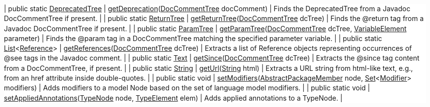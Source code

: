 | public static [DeprecatedTree](https://docs.oracle.com/en/java/javase/24/docs/api/jdk.compiler/com/sun/source/doctree/DeprecatedTree.html)    | [getDeprecation](#getdeprecation)([DocCommentTree](https://docs.oracle.com/en/java/javase/24/docs/api/jdk.compiler/com/sun/source/doctree/DocCommentTree.html) docComment)                                                                                                                                                                                                                                                                        | Finds the DeprecatedTree from a Javadoc DocCommentTree if present.                                                                                         |
| public static [ReturnTree](https://docs.oracle.com/en/java/javase/24/docs/api/jdk.compiler/com/sun/source/doctree/ReturnTree.html)            | [getReturnTree](#getreturntree)([DocCommentTree](https://docs.oracle.com/en/java/javase/24/docs/api/jdk.compiler/com/sun/source/doctree/DocCommentTree.html) dcTree)                                                                                                                                                                                                                                                                              | Finds the @return tag from a Javadoc DocCommentTree if present.                                                                                            |
| public static [ParamTree](https://docs.oracle.com/en/java/javase/24/docs/api/jdk.compiler/com/sun/source/doctree/ParamTree.html)              | [getParamTree](#getparamtree)([DocCommentTree](https://docs.oracle.com/en/java/javase/24/docs/api/jdk.compiler/com/sun/source/doctree/DocCommentTree.html) dcTree, [VariableElement](https://docs.oracle.com/en/java/javase/24/docs/api/java.compiler/javax/lang/model/element/VariableElement.html) parameter)                                                                                                                                   | Finds the @param tag in a DocCommentTree matching the specified parameter variable.                                                                        |
| public static [List](https://docs.oracle.com/en/java/javase/24/docs/api/java.base/java/util/List.html)<[Reference](../model/Reference.md)>    | [getReferences](#getreferences)([DocCommentTree](https://docs.oracle.com/en/java/javase/24/docs/api/jdk.compiler/com/sun/source/doctree/DocCommentTree.html) dcTree)                                                                                                                                                                                                                                                                              | Extracts a list of Reference objects representing occurrences of @see tags in the Javadoc comment.                                                         |
| public static [Text](../model/Text.md)                                                                                                        | [getSince](#getsince)([DocCommentTree](https://docs.oracle.com/en/java/javase/24/docs/api/jdk.compiler/com/sun/source/doctree/DocCommentTree.html) dcTree)                                                                                                                                                                                                                                                                                        | Extracts the @since tag content from a DocCommentTree, if present.                                                                                         |
| public static [String](https://docs.oracle.com/en/java/javase/24/docs/api/java.base/java/lang/String.html)                                    | [getUrl](#geturl)([String](https://docs.oracle.com/en/java/javase/24/docs/api/java.base/java/lang/String.html) html)                                                                                                                                                                                                                                                                                                                              | Extracts a URL string from html-like text, e.g., from an href attribute inside double-quotes.                                                              |
| public static void                                                                                                                            | [setModifiers](#setmodifiers)([AbstractPackageMember](../model/AbstractPackageMember.md) node, [Set](https://docs.oracle.com/en/java/javase/24/docs/api/java.base/java/util/Set.html)<[Modifier](https://docs.oracle.com/en/java/javase/24/docs/api/java.compiler/javax/lang/model/element/Modifier.html)> modifiers)                                                                                                                             | Adds modifiers to a model Node based on the set of language model modifiers.                                                                               |
| public static void                                                                                                                            | [setAppliedAnnotations](#setappliedannotations)([TypeNode](../model/TypeNode.md) node, [TypeElement](https://docs.oracle.com/en/java/javase/24/docs/api/java.compiler/javax/lang/model/element/TypeElement.html) elem)                                                                                                                                                                                                                            | Adds applied annotations to a TypeNode.                                                                                                                    |